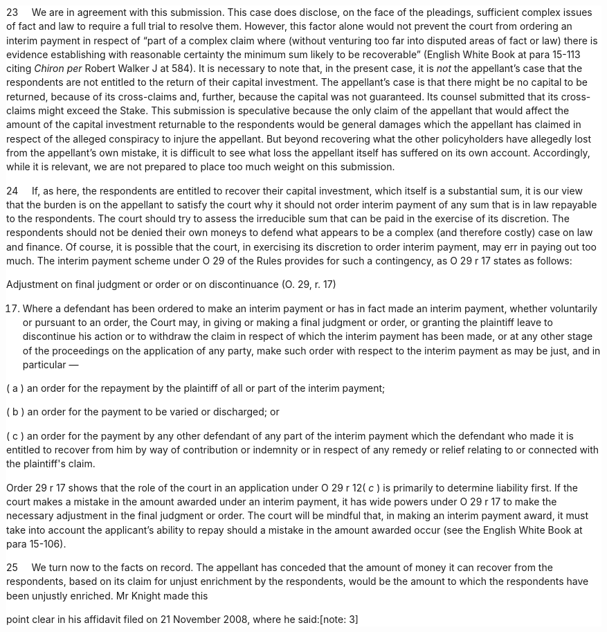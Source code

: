 23     We are in agreement with this submission. This case does disclose, on the face of the pleadings, sufficient complex issues of fact and law to require a full trial to resolve them. However, this factor alone would not prevent the court from ordering an interim payment in respect of “part of a complex claim where (without venturing too far into disputed areas of fact or law) there is evidence establishing with reasonable certainty the minimum sum likely to be recoverable” (English White Book at para 15-113 citing _Chiron per_ Robert Walker J at 584). It is necessary to note that, in the present case, it is _not_ the appellant’s case that the respondents are not entitled to the return of their capital investment. The appellant’s case is that there might be no capital to be returned, because of its cross-claims and, further, because the capital was not guaranteed. Its counsel submitted that its cross-claims might exceed the Stake. This submission is speculative because the only claim of the appellant that would affect the amount of the capital investment returnable to the respondents would be general damages which the appellant has claimed in respect of the alleged conspiracy to injure the appellant. But beyond recovering what the other policyholders have allegedly lost from the appellant’s own mistake, it is difficult to see what loss the appellant itself has suffered on its own account. Accordingly, while it is relevant, we are not prepared to place too much weight on this submission. 

24     If, as here, the respondents are entitled to recover their capital investment, which itself is a substantial sum, it is our view that the burden is on the appellant to satisfy the court why it should not order interim payment of any sum that is in law repayable to the respondents. The court should try to assess the irreducible sum that can be paid in the exercise of its discretion. The respondents should not be denied their own moneys to defend what appears to be a complex (and therefore costly) case on law and finance. Of course, it is possible that the court, in exercising its discretion to order interim payment, may err in paying out too much. The interim payment scheme under O 29 of the Rules provides for such a contingency, as O 29 r 17 states as follows: 

 Adjustment on final judgment or order or on discontinuance (O. 29, r. 17) 

 17. Where a defendant has been ordered to make an interim payment or has in fact made an interim payment, whether voluntarily or pursuant to an order, the Court may, in giving or making a final judgment or order, or granting the plaintiff leave to discontinue his action or to withdraw the claim in respect of which the interim payment has been made, or at any other stage of the proceedings on the application of any party, make such order with respect to the interim payment as may be just, and in particular — 


 ( a ) an order for the repayment by the plaintiff of all or part of the interim payment; 

 ( b ) an order for the payment to be varied or discharged; or 

 ( c ) an order for the payment by any other defendant of any part of the interim payment which the defendant who made it is entitled to recover from him by way of contribution or indemnity or in respect of any remedy or relief relating to or connected with the plaintiff's claim. 

Order 29 r 17 shows that the role of the court in an application under O 29 r 12( _c_ ) is primarily to determine liability first. If the court makes a mistake in the amount awarded under an interim payment, it has wide powers under O 29 r 17 to make the necessary adjustment in the final judgment or order. The court will be mindful that, in making an interim payment award, it must take into account the applicant’s ability to repay should a mistake in the amount awarded occur (see the English White Book at para 15-106). 

25     We turn now to the facts on record. The appellant has conceded that the amount of money it can recover from the respondents, based on its claim for unjust enrichment by the respondents, would be the amount to which the respondents have been unjustly enriched. Mr Knight made this 

point clear in his affidavit filed on 21 November 2008, where he said:[note: 3] 
